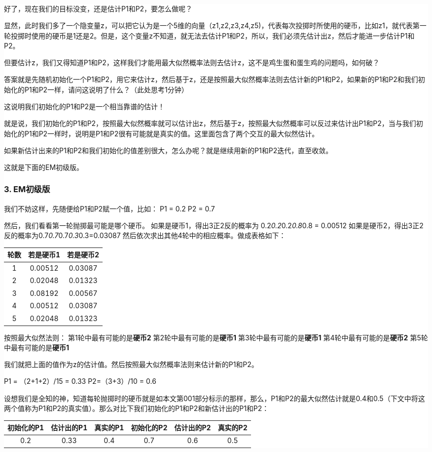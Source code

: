 好了，现在我们的目标没变，还是估计P1和P2，要怎么做呢？

显然，此时我们多了一个隐变量z，可以把它认为是一个5维的向量（z1,z2,z3,z4,z5)，代表每次投掷时所使用的硬币，比如z1，就代表第一轮投掷时使用的硬币是1还是2。但是，这个变量z不知道，就无法去估计P1和P2，所以，我们必须先估计出z，然后才能进一步估计P1和P2。

但要估计z，我们又得知道P1和P2，这样我们才能用最大似然概率法则去估计z，这不是鸡生蛋和蛋生鸡的问题吗，如何破？

答案就是先随机初始化一个P1和P2，用它来估计z，然后基于z，还是按照最大似然概率法则去估计新的P1和P2，如果新的P1和P2和我们初始化的P1和P2一样，请问这说明了什么？（此处思考1分钟）

这说明我们初始化的P1和P2是一个相当靠谱的估计！

就是说，我们初始化的P1和P2，按照最大似然概率就可以估计出z，然后基于z，按照最大似然概率可以反过来估计出P1和P2，当与我们初始化的P1和P2一样时，说明是P1和P2很有可能就是真实的值。这里面包含了两个交互的最大似然估计。

如果新估计出来的P1和P2和我们初始化的值差别很大，怎么办呢？就是继续用新的P1和P2迭代，直至收敛。

这就是下面的EM初级版。

### 3. EM初级版

我们不妨这样，先随便给P1和P2赋一个值，比如：
 P1 = 0.2
 P2 = 0.7

然后，我们看看第一轮抛掷最可能是哪个硬币。
 如果是硬币1，得出3正2反的概率为 0.2*0.2*0.2*0.8*0.8 = 0.00512
 如果是硬币2，得出3正2反的概率为0.7*0.7*0.7*0.3*0.3=0.03087
 然后依次求出其他4轮中的相应概率。做成表格如下：

| 轮数 | 若是硬币1 | 若是硬币2 |
| :--: | :-------: | :-------: |
|  1   |  0.00512  |  0.03087  |
|  2   |  0.02048  |  0.01323  |
|  3   |  0.08192  |  0.00567  |
|  4   |  0.00512  |  0.03087  |
|  5   |  0.02048  |  0.01323  |

按照最大似然法则：
 第1轮中最有可能的是**硬币2**
 第2轮中最有可能的是**硬币1**
 第3轮中最有可能的是**硬币1**
 第4轮中最有可能的是**硬币2**
 第5轮中最有可能的是**硬币1**

我们就把上面的值作为z的估计值。然后按照最大似然概率法则来估计新的P1和P2。

P1 = （2+1+2）/15 = 0.33
 P2=（3+3）/10 = 0.6

设想我们是全知的神，知道每轮抛掷时的硬币就是如本文第001部分标示的那样，那么，P1和P2的最大似然估计就是0.4和0.5（下文中将这两个值称为P1和P2的真实值）。那么对比下我们初始化的P1和P2和新估计出的P1和P2：

| 初始化的P1 | 估计出的P1 | 真实的P1 | 初始化的P2 | 估计出的P2 | 真实的P2 |
| :--------: | :--------: | :------: | :--------: | :--------: | :------: |
|    0.2     |    0.33    |   0.4    |    0.7     |    0.6     |   0.5    |
